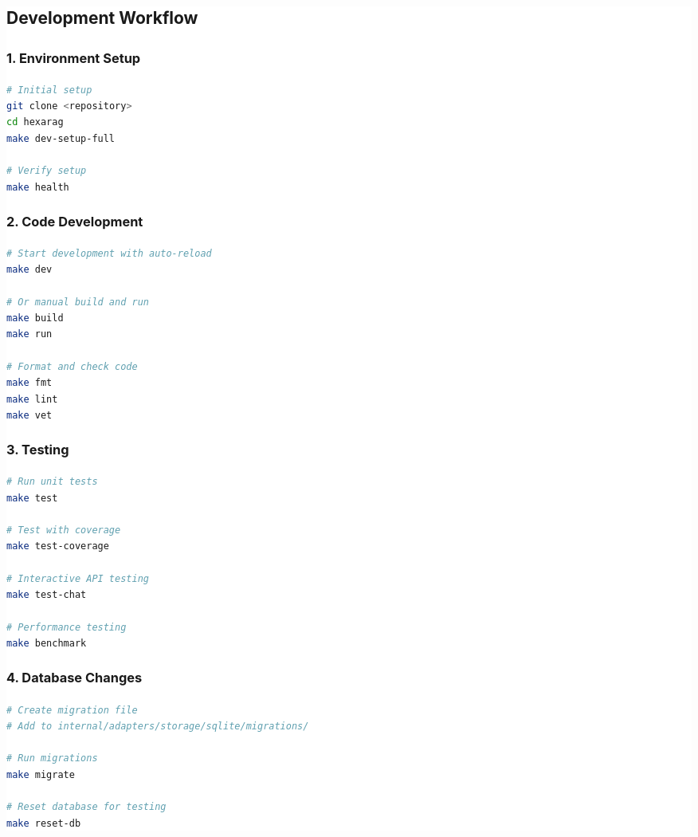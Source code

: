 ## Development Workflow

### 1. Environment Setup

```bash
# Initial setup
git clone <repository>
cd hexarag
make dev-setup-full

# Verify setup
make health
```

### 2. Code Development

```bash
# Start development with auto-reload
make dev

# Or manual build and run
make build
make run

# Format and check code
make fmt
make lint
make vet
```

### 3. Testing

```bash
# Run unit tests
make test

# Test with coverage
make test-coverage

# Interactive API testing
make test-chat

# Performance testing
make benchmark
```

### 4. Database Changes

```bash
# Create migration file
# Add to internal/adapters/storage/sqlite/migrations/

# Run migrations
make migrate

# Reset database for testing
make reset-db
```
